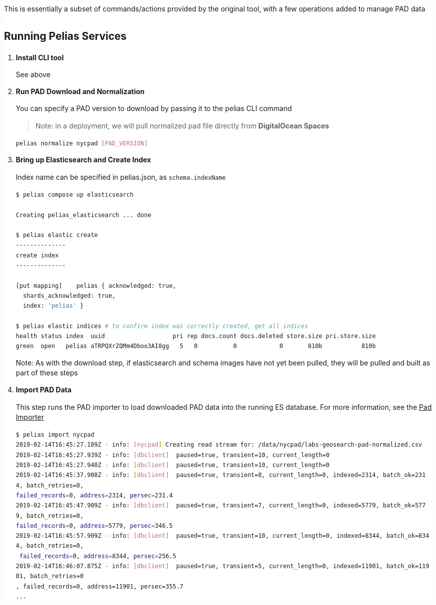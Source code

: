 This is essentially a subset of commands/actions provided by the original tool, with a few operations added to manage PAD data

## Running Pelias Services

1. __Install CLI tool__

    See above

2. __Run PAD Download and Normalization__

    You can specify a PAD version to download by passing it to the pelias CLI command
    > Note: in a deployment, we will pull normalized pad file directly from **DigitalOcean Spaces**

    ```sh
    pelias normalize nycpad [PAD_VERSION]
    ```

3. __Bring up Elasticsearch and Create Index__

    Index name can be specified in pelias.json, as `schema.indexName`

    ```sh
    $ pelias compose up elasticsearch

    Creating pelias_elasticsearch ... done

    $ pelias elastic create
    --------------
    create index
    --------------

    [put mapping]    pelias { acknowledged: true,
      shards_acknowledged: true,
      index: 'pelias' }

    $ pelias elastic indices # to confirm index was correctly created, get all indices
    health status index  uuid                   pri rep docs.count docs.deleted store.size pri.store.size
    green  open   pelias aTRPQXrZQMm4Dboo3AI8gg   5   0          0            0       810b           810b
    ```

    Note: As with the download step, if elasticsearch and schema images have not yet been pulled, they will be pulled and built as part of these steps

4. __Import PAD Data__

    This step runs the PAD importer to load downloaded PAD data into the running ES database. For more information, see the [Pad Importer](https://github.com/NYCPlanning/labs-geosearch-pad-importer)

    ```sh
    $ pelias import nycpad
    2019-02-14T16:45:27.109Z - info: [nycpad] Creating read stream for: /data/nycpad/labs-geosearch-pad-normalized.csv
    2019-02-14T16:45:27.939Z - info: [dbclient]  paused=true, transient=10, current_length=0
    2019-02-14T16:45:27.940Z - info: [dbclient]  paused=true, transient=10, current_length=0
    2019-02-14T16:45:37.908Z - info: [dbclient]  paused=true, transient=8, current_length=0, indexed=2314, batch_ok=2314, batch_retries=0,
    failed_records=0, address=2314, persec=231.4
    2019-02-14T16:45:47.909Z - info: [dbclient]  paused=true, transient=7, current_length=0, indexed=5779, batch_ok=5779, batch_retries=0,
    failed_records=0, address=5779, persec=346.5
    2019-02-14T16:45:57.909Z - info: [dbclient]  paused=true, transient=10, current_length=0, indexed=8344, batch_ok=8344, batch_retries=0,
     failed_records=0, address=8344, persec=256.5
    2019-02-14T16:46:07.875Z - info: [dbclient]  paused=true, transient=5, current_length=0, indexed=11901, batch_ok=11901, batch_retries=0
    , failed_records=0, address=11901, persec=355.7
    ...